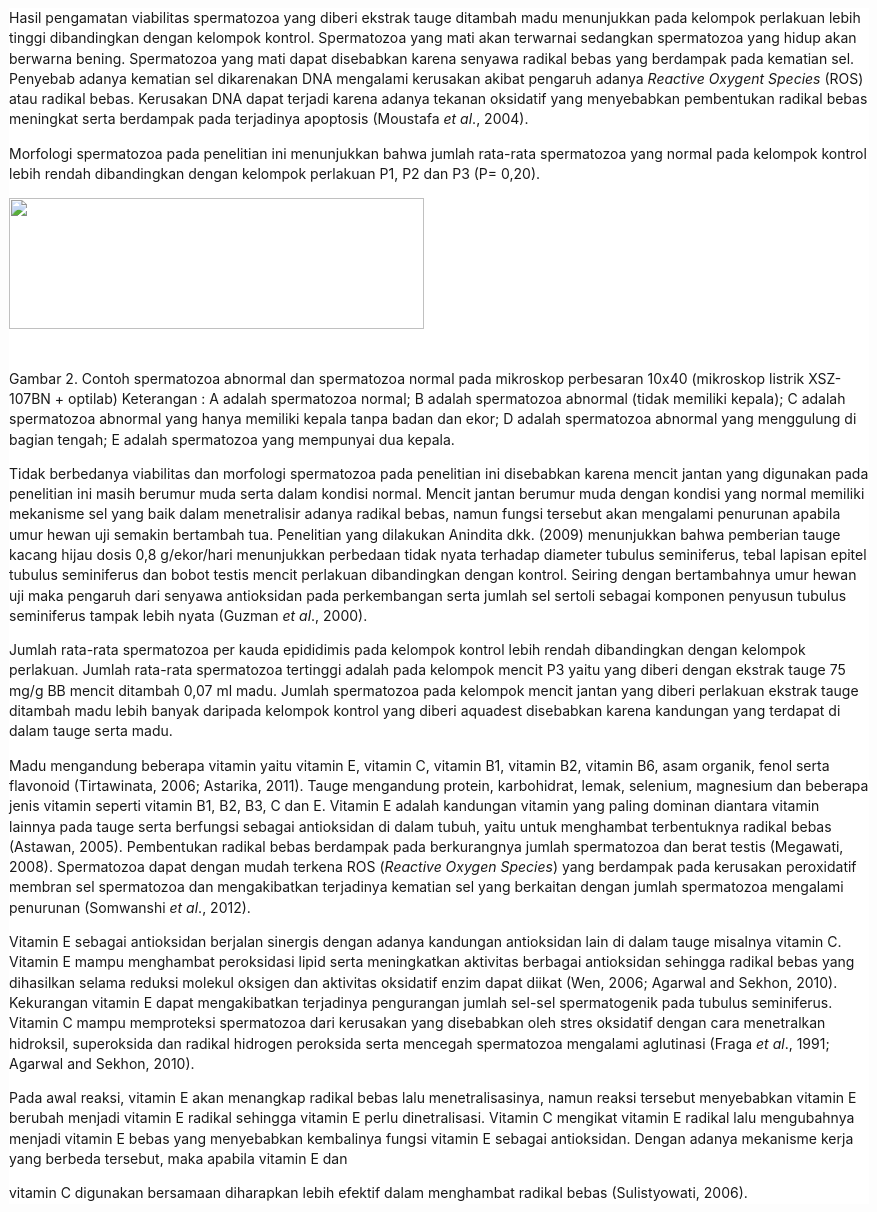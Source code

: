 <p><span class="font3">Hasil pengamatan viabilitas spermatozoa yang diberi ekstrak tauge ditambah madu menunjukkan pada kelompok perlakuan lebih tinggi dibandingkan dengan kelompok kontrol. Spermatozoa yang mati akan terwarnai sedangkan spermatozoa yang hidup akan berwarna bening. Spermatozoa yang mati dapat disebabkan karena senyawa radikal bebas yang berdampak pada kematian sel. Penyebab adanya kematian sel dikarenakan DNA mengalami kerusakan akibat pengaruh adanya </span><span class="font3" style="font-style:italic;">Reactive Oxygent Species</span><span class="font3"> (ROS) atau radikal bebas. Kerusakan DNA dapat terjadi karena adanya tekanan oksidatif yang menyebabkan pembentukan radikal bebas meningkat serta berdampak pada terjadinya apoptosis (Moustafa </span><span class="font3" style="font-style:italic;">et al</span><span class="font3">., 2004).</span></p>
<p><span class="font3">Morfologi spermatozoa pada penelitian ini menunjukkan bahwa jumlah rata-rata spermatozoa yang normal pada kelompok kontrol lebih rendah dibandingkan dengan kelompok perlakuan P1, P2 dan P3 (P= 0,20).</span></p>
<div><img src="https://jurnal.harianregional.com/media/19749-1.jpg" alt="" style="width:311pt;height:98pt;">
</div><br clear="all">
<p><span class="font1">Gambar 2. Contoh spermatozoa abnormal dan spermatozoa normal pada mikroskop perbesaran 10x40 (mikroskop listrik XSZ-107BN + optilab) Keterangan : A adalah spermatozoa normal; B adalah spermatozoa abnormal (tidak memiliki kepala); C adalah spermatozoa abnormal yang hanya memiliki kepala tanpa badan dan ekor; D adalah spermatozoa abnormal yang menggulung di bagian tengah; E adalah spermatozoa yang mempunyai dua kepala.</span></p>
<p><span class="font3">Tidak berbedanya viabilitas dan morfologi spermatozoa pada penelitian ini disebabkan karena mencit jantan yang digunakan pada penelitian ini masih berumur muda serta dalam kondisi normal. Mencit jantan berumur muda dengan kondisi yang normal memiliki mekanisme sel yang baik dalam menetralisir adanya radikal bebas, namun fungsi tersebut akan mengalami penurunan apabila umur hewan uji semakin bertambah tua. Penelitian yang dilakukan Anindita dkk. (2009) menunjukkan bahwa pemberian tauge kacang hijau dosis 0,8 g/ekor/hari menunjukkan perbedaan tidak nyata terhadap diameter tubulus seminiferus, tebal lapisan epitel tubulus seminiferus dan bobot testis mencit perlakuan dibandingkan dengan kontrol. Seiring dengan bertambahnya umur hewan uji maka pengaruh dari senyawa antioksidan pada perkembangan serta jumlah sel sertoli sebagai komponen penyusun tubulus seminiferus tampak lebih nyata (Guzman </span><span class="font3" style="font-style:italic;">et al</span><span class="font3">., 2000).</span></p>
<p><span class="font3">Jumlah rata-rata spermatozoa per kauda epididimis pada kelompok kontrol lebih rendah dibandingkan dengan kelompok perlakuan. Jumlah rata-rata spermatozoa tertinggi adalah pada kelompok mencit P3 yaitu yang diberi dengan ekstrak tauge 75 mg/g BB mencit ditambah 0,07 ml madu. Jumlah spermatozoa pada kelompok mencit jantan yang diberi perlakuan ekstrak tauge ditambah madu lebih banyak daripada kelompok kontrol yang diberi aquadest disebabkan karena kandungan yang terdapat di dalam tauge serta madu.</span></p>
<p><span class="font3">Madu mengandung beberapa vitamin yaitu vitamin E, vitamin C, vitamin B1, vitamin B2, vitamin B6, asam organik, fenol serta flavonoid (Tirtawinata, 2006; Astarika, 2011). Tauge mengandung protein, karbohidrat, lemak, selenium, magnesium dan beberapa jenis vitamin seperti vitamin B1, B2, B3, C dan E. Vitamin E adalah kandungan vitamin yang paling dominan diantara vitamin lainnya pada tauge serta berfungsi sebagai antioksidan di dalam tubuh, yaitu untuk menghambat terbentuknya radikal bebas (Astawan, 2005). Pembentukan radikal bebas berdampak pada berkurangnya jumlah spermatozoa dan berat testis (Megawati, 2008). Spermatozoa dapat dengan mudah terkena ROS (</span><span class="font3" style="font-style:italic;">Reactive Oxygen Species</span><span class="font3">) yang berdampak pada kerusakan peroxidatif membran sel spermatozoa dan mengakibatkan terjadinya kematian sel yang berkaitan dengan jumlah spermatozoa mengalami penurunan (Somwanshi </span><span class="font3" style="font-style:italic;">et al</span><span class="font3">., 2012).</span></p>
<p><span class="font3">Vitamin E sebagai antioksidan berjalan sinergis dengan adanya kandungan antioksidan lain di dalam tauge misalnya vitamin C. Vitamin E mampu menghambat peroksidasi lipid serta meningkatkan aktivitas berbagai antioksidan sehingga radikal bebas yang dihasilkan selama reduksi molekul oksigen dan aktivitas oksidatif enzim dapat diikat (Wen, 2006; Agarwal and Sekhon, 2010). Kekurangan vitamin E dapat mengakibatkan terjadinya pengurangan jumlah sel-sel spermatogenik pada tubulus seminiferus. Vitamin C mampu memproteksi spermatozoa dari kerusakan yang disebabkan oleh stres oksidatif dengan cara menetralkan hidroksil, superoksida dan radikal hidrogen peroksida serta mencegah spermatozoa mengalami aglutinasi (Fraga </span><span class="font3" style="font-style:italic;">et al</span><span class="font3">., 1991; Agarwal and Sekhon, 2010).</span></p>
<p><span class="font3">Pada awal reaksi, vitamin E akan menangkap radikal bebas lalu menetralisasinya, namun reaksi tersebut menyebabkan vitamin E berubah menjadi vitamin E radikal sehingga vitamin E perlu dinetralisasi. Vitamin C mengikat vitamin E radikal lalu mengubahnya menjadi vitamin E bebas yang menyebabkan kembalinya fungsi vitamin E sebagai antioksidan. Dengan adanya mekanisme kerja yang berbeda tersebut, maka apabila vitamin E dan</span></p>
<p><span class="font3">vitamin C digunakan bersamaan diharapkan lebih efektif dalam menghambat radikal bebas (Sulistyowati, 2006).</span></p>